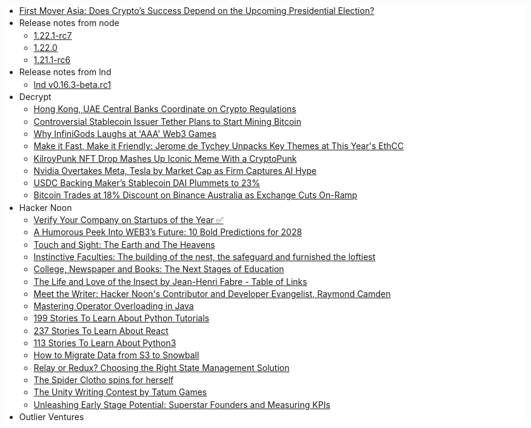   - [First Mover Asia: Does Crypto’s Success Depend on the Upcoming Presidential Election?](https://www.coindesk.com/markets/2023/05/30/first-mover-asia-does-cryptos-success-depend-on-the-upcoming-presidential-election/?utm_medium=referral&utm_source=rss&utm_campaign=headlines)
- Release notes from node
  - [1.22.1-rc7](https://github.com/mysteriumnetwork/node/releases/tag/1.22.1-rc7)
  - [1.22.0](https://github.com/mysteriumnetwork/node/releases/tag/1.22.0)
  - [1.21.1-rc6](https://github.com/mysteriumnetwork/node/releases/tag/1.21.1-rc6)
- Release notes from lnd
  - [lnd v0.16.3-beta.rc1](https://github.com/lightningnetwork/lnd/releases/tag/v0.16.3-beta.rc1)
- Decrypt
  - [Hong Kong, UAE Central Banks Coordinate on Crypto Regulations](https://decrypt.co/142834/hong-kong-uae-central-banks-coordinate-on-crypto-regulations)
  - [Controversial Stablecoin Issuer Tether Plans to Start Mining Bitcoin](https://decrypt.co/142830/controversial-stablecoin-issuer-tether-plans-to-start-mining-bitcoin)
  - [Why InfiniGods Laughs at 'AAA' Web3 Games](https://decrypt.co/videos/interviews/WzdrzXOY/why-infinigods-laughs-at-aaa-web3-games)
  - [Make it Fast, Make it Friendly: Jerome de Tychey Unpacks Key Themes at This Year's EthCC](https://decrypt.co/videos/interviews/yNyunUz4/make-it-fast-make-it-friendly-jerome-de-tychey-unpacks-key-themes-at-this-years-ethcc)
  - [KilroyPunk NFT Drop Mashes Up Iconic Meme With a CryptoPunk](https://decrypt.co/142778/kilroypunk-nft-drop-mashes-up-iconic-meme-cryptopunk)
  - [Nvidia Overtakes Meta, Tesla by Market Cap as Firm Captures AI Hype](https://decrypt.co/142805/nvidia-overtakes-meta-tesla-market-cap-firm-captures-ai-hype)
  - [USDC Backing Maker’s Stablecoin DAI Plummets to 23%](https://decrypt.co/142801/usdc-backing-makers-stablecoin-dai-plummets)
  - [Bitcoin Trades at 18% Discount on Binance Australia as Exchange Cuts On-Ramp](https://decrypt.co/142799/bitcoin-discount-emerges-binance-australia-as-exchange-cuts-ramp-services)
- Hacker Noon
  - [Verify Your Company on Startups of the Year ✅](https://hackernoon.com/verify-your-company-on-startups-of-the-year?source=rss)
  - [A Humorous Peek Into WEB3’s Future: 10 Bold Predictions for 2028](https://hackernoon.com/a-humorous-peek-into-web3s-future-10-bold-predictions-for-2028?source=rss)
  - [Touch and Sight: The Earth and The Heavens](https://hackernoon.com/touch-and-sight-the-earth-and-the-heavens?source=rss)
  - [Instinctive Faculties: The building of the nest, the safeguard and furnished the loftiest](https://hackernoon.com/instinctive-faculties-the-building-of-the-nest-the-safeguard-and-furnished-the-loftiest?source=rss)
  - [College, Newspaper and Books: The Next Stages of Education](https://hackernoon.com/college-newspaper-and-books-the-next-stages-of-education?source=rss)
  - [The Life and Love of the Insect by Jean-Henri Fabre - Table of Links](https://hackernoon.com/the-life-and-love-of-the-insect-by-jean-henri-fabre-table-of-links?source=rss)
  - [Meet the Writer: Hacker Noon's Contributor and Developer Evangelist, Raymond Camden](https://hackernoon.com/meet-the-writer-hacker-noons-contributor-and-developer-evangelist-raymond-camden?source=rss)
  - [Mastering Operator Overloading in Java](https://hackernoon.com/mastering-operator-overloading-in-java?source=rss)
  - [199 Stories To Learn About Python Tutorials](https://hackernoon.com/199-stories-to-learn-about-python-tutorials?source=rss)
  - [237 Stories To Learn About React](https://hackernoon.com/237-stories-to-learn-about-react?source=rss)
  - [113 Stories To Learn About Python3](https://hackernoon.com/113-stories-to-learn-about-python3?source=rss)
  - [How to Migrate Data from S3 to Snowball](https://hackernoon.com/how-to-migrate-data-from-s3-to-snowball?source=rss)
  - [Relay or Redux? Choosing the Right State Management Solution](https://hackernoon.com/relay-or-redux-choosing-the-right-state-management-solution?source=rss)
  - [The Spider Clotho spins for herself](https://hackernoon.com/the-spider-clotho-spins-for-herself?source=rss)
  - [The Unity Writing Contest by Tatum Games](https://hackernoon.com/the-unity-writing-contest-by-tatum-games?source=rss)
  - [Unleashing Early Stage Potential: Superstar Founders and Measuring KPIs](https://hackernoon.com/unleashing-early-stage-potential-superstar-founders-and-measuring-kpis?source=rss)
- Outlier Ventures